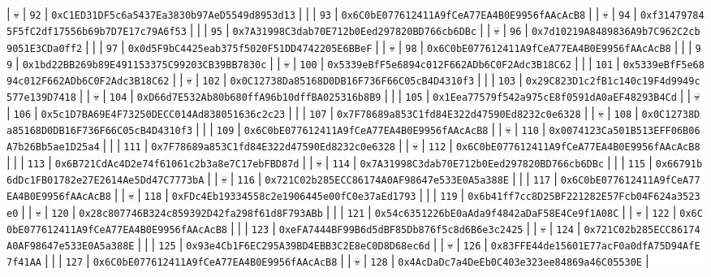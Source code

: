 | 💀 | `92` | `0xC1ED31DF5c6a5437Ea3830b97AeD5549d8953d13` |
|  | `93` | `0x6C0bE077612411A9fCeA77EA4B0E9956fAAcAcB8` |
| 💀 | `94` | `0xf314797845F5fC2df17556b69b7D7E17c79A6f53` |
|  | `95` | `0x7A31998C3dab70E712b0Eed297820BD766cb6DBc` |
| 💀 | `96` | `0x7d10219A8489836A9b7C962C2cb9051E3CDa0ff2` |
|  | `97` | `0x0d5F9bC4425eab375f5020F51DD4742205E6BBeF` |
| 💀 | `98` | `0x6C0bE077612411A9fCeA77EA4B0E9956fAAcAcB8` |
|  | `99` | `0x1bd22BB269b89E491153375C99203CB39BB7830c` |
| 💀 | `100` | `0x5339eBfF5e6894c012F662ADb6C0F2Adc3B18C62` |
|  | `101` | `0x5339eBfF5e6894c012F662ADb6C0F2Adc3B18C62` |
| 💀 | `102` | `0x0C12738Da85168D0DB16F736F66C05cB4D4310f3` |
|  | `103` | `0x29C823D1c2fB1c140c19F4d9949c577e139D7418` |
| 💀 | `104` | `0xD66d7E532Ab80b680ffA96b10dffBA025316b8B9` |
|  | `105` | `0x1Eea77579f542a975cE8f0591dA0aEF48293B4Cd` |
| 💀 | `106` | `0x5c1D7BA69E4F73250DECC014Ad838051636c2c23` |
|  | `107` | `0x7F78689a853C1fd84E322d47590Ed8232c0e6328` |
| 💀 | `108` | `0x0C12738Da85168D0DB16F736F66C05cB4D4310f3` |
|  | `109` | `0x6C0bE077612411A9fCeA77EA4B0E9956fAAcAcB8` |
| 💀 | `110` | `0x0074123Ca501B513EFF06B06A7b26Bb5ae1D25a4` |
|  | `111` | `0x7F78689a853C1fd84E322d47590Ed8232c0e6328` |
| 💀 | `112` | `0x6C0bE077612411A9fCeA77EA4B0E9956fAAcAcB8` |
|  | `113` | `0x6B721CdAc4D2e74f61061c2b3a8e7C17ebFBD87d` |
| 💀 | `114` | `0x7A31998C3dab70E712b0Eed297820BD766cb6DBc` |
|  | `115` | `0x66791b6dDc1FB01782e27E2614Ae5Dd47C7773bA` |
| 💀 | `116` | `0x721C02b285ECC86174A0AF98647e533E0A5a388E` |
|  | `117` | `0x6C0bE077612411A9fCeA77EA4B0E9956fAAcAcB8` |
| 💀 | `118` | `0xFDc4Eb19334558c2e1906445e00fC0e37aEd1793` |
|  | `119` | `0x6b41ff7cc8D25BF221282E57Fcb04F624a3523e0` |
| 💀 | `120` | `0x28c807746B324c859392D42fa298f61d8F793ABb` |
|  | `121` | `0x54c6351226bE0aAda9f4842aDaF58E4Ce9f1A08C` |
| 💀 | `122` | `0x6C0bE077612411A9fCeA77EA4B0E9956fAAcAcB8` |
|  | `123` | `0xeFA7444BF99B6d5dBF85Db876f5c8d6B6e3c2425` |
| 💀 | `124` | `0x721C02b285ECC86174A0AF98647e533E0A5a388E` |
|  | `125` | `0x93e4Cb1F6EC295A39BD4EBB3C2E8eC0D8D68ec6d` |
| 💀 | `126` | `0x83FFE44de15601E77acF0a0dfA75D94AfE7f41AA` |
|  | `127` | `0x6C0bE077612411A9fCeA77EA4B0E9956fAAcAcB8` |
| 💀 | `128` | `0x4AcDaDc7a4DeEb0C403e323ee84869a46C05530E` |